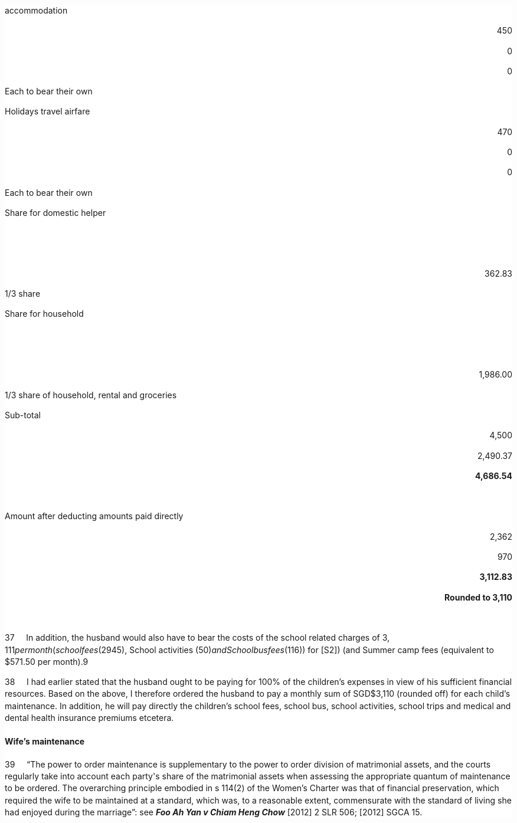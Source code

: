 accommodation</p></td><td align="left" class="br" rowspan="1" valign="bottom"><p align="right" class="Table-Para-1">450</p></td><td align="left" class="br" rowspan="1" valign="bottom"><p align="right" class="Table-Para-1">0</p></td><td align="left" class="br" rowspan="1" valign="bottom"><p align="right" class="Table-Para-1">0</p></td><td align="left" class="b" rowspan="1" valign="bottom"><p align="justify" class="Table-Para-1">Each to bear their own</p></td></tr><tr><td align="left" class="br" rowspan="1" valign="bottom"><p align="justify" class="Table-Para-1">Holidays travel airfare</p></td><td align="left" class="br" rowspan="1" valign="bottom"><p align="right" class="Table-Para-1">470</p></td><td align="left" class="br" rowspan="1" valign="bottom"><p align="right" class="Table-Para-1">0</p></td><td align="left" class="br" rowspan="1" valign="bottom"><p align="right" class="Table-Para-1">0</p></td><td align="left" class="b" rowspan="1" valign="bottom"><p align="justify" class="Table-Para-1">Each to bear their own</p></td></tr><tr><td align="left" class="br" rowspan="1" valign="bottom"><p align="justify" class="Table-Para-1">Share for domestic helper</p></td><td align="left" class="br" rowspan="1" valign="bottom"><p align="right" class="Table-Para-1">&nbsp;</p></td><td align="left" class="br" rowspan="1" valign="bottom"><p align="right" class="Table-Para-1">&nbsp;</p></td><td align="left" class="br" rowspan="1" valign="bottom"><p align="right" class="Table-Para-1">362.83</p></td><td align="left" class="b" rowspan="1" valign="bottom"><p align="justify" class="Table-Para-1">1/3 share</p></td></tr><tr><td align="left" class="br" rowspan="1" valign="bottom"><p align="justify" class="Table-Para-1">Share for household</p></td><td align="left" class="br" rowspan="1" valign="bottom"><p align="right" class="Table-Para-1">&nbsp;</p></td><td align="left" class="br" rowspan="1" valign="bottom"><p align="right" class="Table-Para-1">&nbsp;</p></td><td align="left" class="br" rowspan="1" valign="bottom"><p align="right" class="Table-Para-1">1,986.00</p></td><td align="left" class="b" rowspan="1" valign="bottom"><p align="justify" class="Table-Para-1">1/3 share of household, rental and groceries</p></td></tr><tr><td align="left" class="br" rowspan="1" valign="bottom"><p align="justify" class="Table-Para-1">Sub-total</p></td><td align="left" class="br" rowspan="1" valign="bottom"><p align="right" class="Table-Para-1">4,500</p></td><td align="left" class="br" rowspan="1" valign="bottom"><p align="right" class="Table-Para-1">2,490.37</p></td><td align="left" class="br" rowspan="1" valign="bottom"><p align="right" class="Table-Para-1"><b>4,686.54</b></p></td><td align="left" class="b" rowspan="1" valign="bottom"><p align="justify" class="Table-Para-1">&nbsp;</p></td></tr><tr><td align="left" class="r" rowspan="1" valign="bottom"><p align="justify" class="Table-Para-1">Amount after deducting amounts paid directly</p></td><td align="left" class="r" rowspan="1" valign="bottom"><p align="right" class="Table-Para-1">2,362</p></td><td align="left" class="r" rowspan="1" valign="bottom"><p align="right" class="Table-Para-1">970</p></td><td align="left" class="r" rowspan="1" valign="bottom"><p align="right" class="Table-Para-1"><b>3,112.83</b></p><p align="right" class="Table-Para-1"><b>Rounded to 3,110</b></p></td><td align="left" class="" rowspan="1" valign="bottom"><p align="justify" class="Table-Para-1">&nbsp;</p></td></tr></tbody></table>

  
  

37     In addition, the husband would also have to bear the costs of the school related charges of $3,111 per month (school fees ($2945), School activities ($50) and School bus fees ($116)) for \[S2\]) (and Summer camp fees (equivalent to $571.50 per month).9

38     I had earlier stated that the husband ought to be paying for 100% of the children’s expenses in view of his sufficient financial resources. Based on the above, I therefore ordered the husband to pay a monthly sum of SGD$3,110 (rounded off) for each child’s maintenance. In addition, he will pay directly the children’s school fees, school bus, school activities, school trips and medical and dental health insurance premiums etcetera.

#### Wife’s maintenance

39     “The power to order maintenance is supplementary to the power to order division of matrimonial assets, and the courts regularly take into account each party's share of the matrimonial assets when assessing the appropriate quantum of maintenance to be ordered. The overarching principle embodied in s 114(2) of the Women’s Charter was that of financial preservation, which required the wife to be maintained at a standard, which was, to a reasonable extent, commensurate with the standard of living she had enjoyed during the marriage”: see **_Foo Ah Yan v Chiam Heng Chow_** <span class="citation">\[2012\] 2 SLR 506</span>; <span class="citation">\[2012\] SGCA 15</span>.


[^1]: In the Ancillary Order of Court ORC 4140/2019 dated 8 August 2019
[^2]: The dates of birth for the sons are on xx January 2004 and xx May 2006.
[^3]: HA-1 at paragraph 30, HA-2 at paragraph 15, 29, 30.1 to 30.4
[^4]: Based on the payslips issued to the Plaintiff on a fortnightly basis exhibited at pp 305-316 HA-2. This was arrived at by using his base salary of US$33,333.33 (or US$400,000 per annum) less taxes and other deductions)
[^5]: HA-1 pg 33 paragraph 26 (d) and (f)
[^6]: HA-1 pg 34 paragraph 26 (k), (y)
[^7]: HA-1 pg 39 paragraph 26 (y) and (z)
[^8]: Paragraph 3 of Husband’s First Written Submissions filed on 15 January 2019 (“**HS-1”**); Page 4 of Notes of Evidence (NE dated 8.08.19).
[^9]: Consent Order of Court ORC 3102/2019 dated 26 June 2019
[^10]: Paragraphs 24, 25, 26 to 31, 32 to 34, 35 to 44, 45 to 46, 47 to 52, 53 to 55of HS-1
[^11]: Paragraph 4 a, 4b, 4c, 5a, 5 b, 5c, and 5 d of Defendant’s First Written Submissions **WS-2** dated 26 February 2019
[^12]: Paragraph 6 and 7 of WS-1
[^13]: Paragraph 7, 31, 33, 34 of WS-1
[^14]: Paragraph 2 and 3a of WS-1 and Paragraph 3 of HS-1. Earlier on, the Court made a consent order for both the Plaintiff and the Defendant to have joint custody of the 2 children of the marriage, \[S1\] and \[S2\]
[^15]: \[B\] School
[^16]: Paragraphs 143, 77 to 82, 11, 21 and at page 42 of the CER dated 22 April 2019
[^17]: Paragraph 137, 96, 13, 15, 19 and 20 of CER and page 4 of SAS Learning Support Report (Annex B to CER) and Pages 7 to 9 of the Psychoeducational Re-Evaluation Report (Annex A to CER)
[^18]: Paragraphs 43 and 44 of Plaintiff’s Supporting Affidavit for Relocation Sum 4155/2018 filed on 21.11.2018 (“HA-4”)
[^19]: Paragraph 7 (b) of WS-1, para 4 of CER; Para 37 (l) at page 42 of Defendant First Ancillary Affidavit WA-1
[^20]: Paragraph 11, 132 of the CER
[^21]: Paragraph 44 of Plaintiff’s Supporting Affidavit for Relocation Sum 4155/2018 filed on 21.11.2018 (“HA-4”)
[^22]: Paragraph 26, 83 and 84, 104 of CER
[^23]: Paragraph 93, 112, 143, 33, 39 of CER.
[^24]: Order of Court ORC 3102/2019 dated 26 June 2019
[^25]: This was inclusive of the amount of $63,500 that was ploughed back into the pool. The Court drew an adverse inference against the wife for not satisfactorily accounting for the large withdrawals of $50,000 and $60,000 in September and October 2017 (just 2 to 3 months before the Interim Judgment date). The bank records also revealed that between August 2016 till the Interim Judgment date, Mr \[F\] had transferred a total net amount of $46,500 (based on interbank transfers between their bank accounts) to the Wife (which she claimed she borrowed from him) and that would be the amount she owed to Mr \[F\]. After deducting that sum of $46,500 (to be returned to Mr \[F\]), the amount that was ploughed back into the pool was $63,500.00 ($50,000 + $60,000 - $46,500): See pg 93, 94, 95 of HA-2, and pg 13,14,137,141 of WVA-1.The amount the husband would have to pay to the wife after the division of matrimonial assets would be as follows:
[^26]: Section 69(4) of the Women’s Charter provided a that a court should take into account including, amongst other things, the financial needs of the child, the standard of living enjoyed by the child as well as the manner in which the child was being, and in which the parties to the marriage had expected him or her to be, educated or trained.
[^27]: Paragraph 4.3 of HS-1
[^28]: Based on the payslips issued to the Plaintiff on a fortnightly basis exhibited at pp 305-316 HA-2. This was arrived at by using his base salary of US$33,333.33 (or US$400,000 per annum) less taxes and other deductions) without any bonuses
[^29]: Pages 107 to 111 of Plaintiff’s Second Voluntary Discovery Affidavit filed on 4 September 2018 (HVA-2); Page 49 to 52 of Plaintiff’s First Voluntary Discovery Affidavit filed on 4 May 2018 (HVA-1); Page 114 of Plaintiff’s Reply to Discovery Affidavit filed on 29 June 2018 (HVA31)
[^30]: Wife’s Submission WS-1 at page 25 on household expenses (Table A)